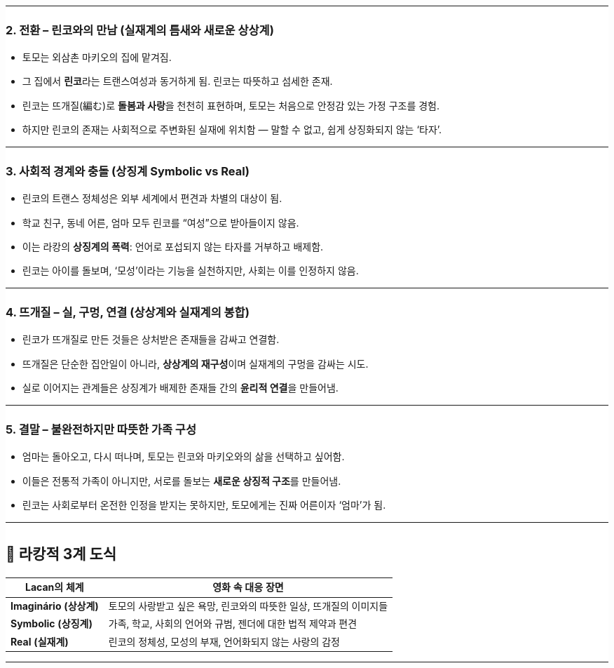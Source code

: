 
---

### 2\. **전환 – 린코와의 만남 (실재계의 틈새와 새로운 상상계)**

-   토모는 외삼촌 마키오의 집에 맡겨짐.
    
-   그 집에서 **린코**라는 트랜스여성과 동거하게 됨. 린코는 따뜻하고 섬세한 존재.
    
-   린코는 뜨개질(編む)로 **돌봄과 사랑**을 천천히 표현하며, 토모는 처음으로 안정감 있는 가정 구조를 경험.
    
-   하지만 린코의 존재는 사회적으로 주변화된 실재에 위치함 — 말할 수 없고, 쉽게 상징화되지 않는 ‘타자’.
    

---

### 3\. **사회적 경계와 충돌 (상징계 Symbolic vs Real)**

-   린코의 트랜스 정체성은 외부 세계에서 편견과 차별의 대상이 됨.
    
-   학교 친구, 동네 어른, 엄마 모두 린코를 “여성”으로 받아들이지 않음.
    
-   이는 라캉의 **상징계의 폭력**: 언어로 포섭되지 않는 타자를 거부하고 배제함.
    
-   린코는 아이를 돌보며, ‘모성’이라는 기능을 실천하지만, 사회는 이를 인정하지 않음.
    

---

### 4\. **뜨개질 – 실, 구멍, 연결 (상상계와 실재계의 봉합)**

-   린코가 뜨개질로 만든 것들은 상처받은 존재들을 감싸고 연결함.
    
-   뜨개질은 단순한 집안일이 아니라, **상상계의 재구성**이며 실재계의 구멍을 감싸는 시도.
    
-   실로 이어지는 관계들은 상징계가 배제한 존재들 간의 **윤리적 연결**을 만들어냄.
    

---

### 5\. **결말 – 불완전하지만 따뜻한 가족 구성**

-   엄마는 돌아오고, 다시 떠나며, 토모는 린코와 마키오와의 삶을 선택하고 싶어함.
    
-   이들은 전통적 가족이 아니지만, 서로를 돌보는 **새로운 상징적 구조**를 만들어냄.
    
-   린코는 사회로부터 온전한 인정을 받지는 못하지만, 토모에게는 진짜 어른이자 ‘엄마’가 됨.
    

---

## 🧠 **라캉적 3계 도식**

| Lacan의 체계 | 영화 속 대응 장면 |
| --- | --- |
| **Imaginário (상상계)** | 토모의 사랑받고 싶은 욕망, 린코와의 따뜻한 일상, 뜨개질의 이미지들 |
| **Symbolic (상징계)** | 가족, 학교, 사회의 언어와 규범, 젠더에 대한 법적 제약과 편견 |
| **Real (실재계)** | 린코의 정체성, 모성의 부재, 언어화되지 않는 사랑의 감정 |

---